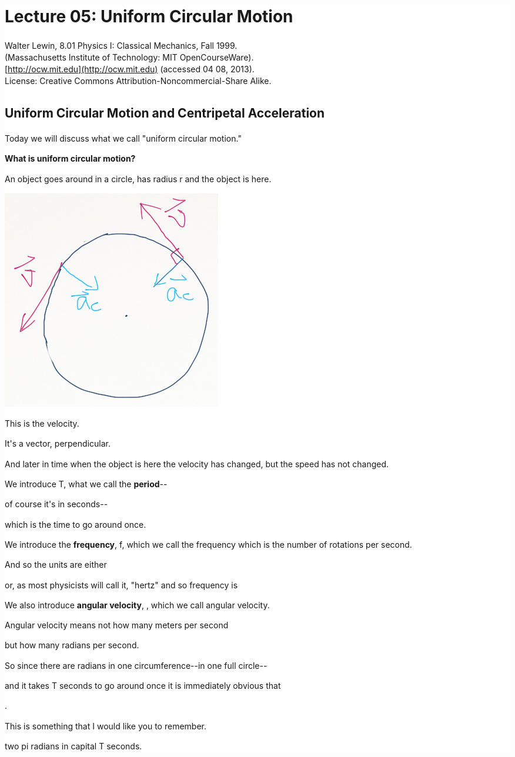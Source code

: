 # Lecture 05: Uniform Circular Motion

Walter Lewin, 8.01 Physics I: Classical Mechanics, Fall 1999.<br>
(Massachusetts Institute of Technology: MIT OpenCourseWare).<br>
[http://ocw.mit.edu](http://ocw.mit.edu) (accessed 04 08, 2013).<br>
License: Creative Commons Attribution-Noncommercial-Share Alike.

## Uniform Circular Motion and Centripetal Acceleration

Today we will discuss what we call "uniform circular motion." 

__What is uniform circular motion?__ 

An object goes around in a circle, has radius r and the object is here.

![Uniform circular motion][1]

This is the velocity.

It's a vector, perpendicular.

And later in time when the object is here the velocity has changed, but the speed has not changed.

We introduce T, what we call the __period__--

of course it's in seconds--

which is the time to go around once.

We introduce the __frequency__, f, which we call the frequency which is the number of rotations per second.

And so the units are either ![s^{-1}](http://latex.codecogs.com/gif.latex?s%5E%7B-1%7D)

or, as most physicists will call it, "hertz" and so frequency is 

![\frac{1}{T}](http://latex.codecogs.com/gif.latex?%5Cfrac%7B1%7D%7BT%7D)

We also introduce __angular velocity__, ![\omega](http://latex.codecogs.com/gif.latex?%5Comega), which we call angular velocity.

Angular velocity means not how many meters per second

but how many radians per second.

So since there are ![2 \pi](http://latex.codecogs.com/gif.latex?2%20%5Cpi) radians in one circumference--in one full circle--

and it takes T seconds to go around once it is immediately obvious that 

![\omega = \frac{2 \pi}{T}](http://latex.codecogs.com/gif.latex?%5Comega%20%3D%20%5Cfrac%7B2%20%5Cpi%7D%7BT%7D).

This is something that I would like you to remember.

![\omega = \frac{2 \pi}{T}](http://latex.codecogs.com/gif.latex?%5Comega%20%3D%20%5Cfrac%7B2%20%5Cpi%7D%7BT%7D)

two pi radians in capital T seconds.


[1]: images/L05_01.png "Uniform Circular Motion"
[2]: images/L05_02.png "There must be a pull or push"
[3]: images/L05_03.png "Demo: ball spins around disc"
[4]: images/L05_04.png "Concept of Centrifuge"
[5]: images/L05_05.png "Direction of perceived gravity"
[6]: images/L05_06.png "Artificial Gravity"
[7]: images/L05_07.png "Centrifuge in action"